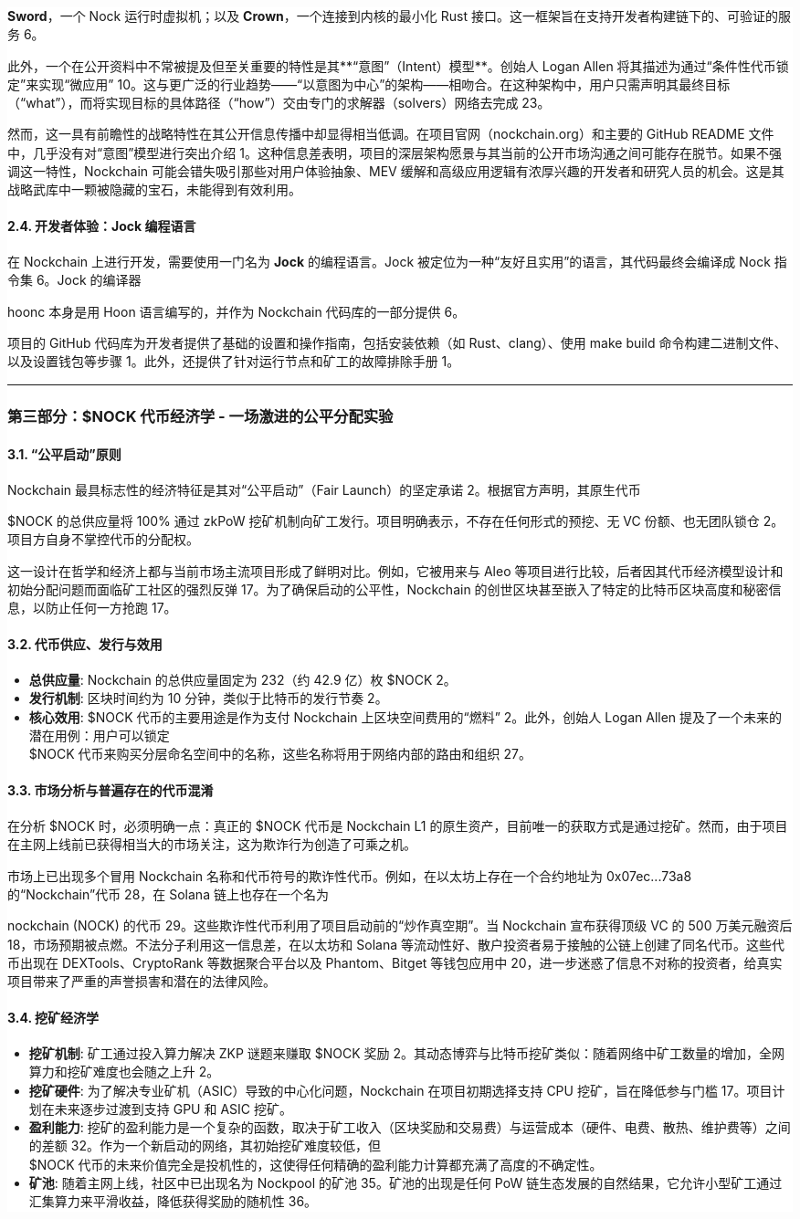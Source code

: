 **Sword**，一个 Nock 运行时虚拟机；以及 **Crown**，一个连接到内核的最小化 Rust 接口。这一框架旨在支持开发者构建链下的、可验证的服务 6。

此外，一个在公开资料中不常被提及但至关重要的特性是其\*\*“意图”（Intent）模型\*\*。创始人 Logan Allen 将其描述为通过“条件性代币锁定”来实现“微应用” 10。这与更广泛的行业趋势——“以意图为中心”的架构——相吻合。在这种架构中，用户只需声明其最终目标（“what”），而将实现目标的具体路径（“how”）交由专门的求解器（solvers）网络去完成 23。

然而，这一具有前瞻性的战略特性在其公开信息传播中却显得相当低调。在项目官网（nockchain.org）和主要的 GitHub README 文件中，几乎没有对“意图”模型进行突出介绍 1。这种信息差表明，项目的深层架构愿景与其当前的公开市场沟通之间可能存在脱节。如果不强调这一特性，Nockchain 可能会错失吸引那些对用户体验抽象、MEV 缓解和高级应用逻辑有浓厚兴趣的开发者和研究人员的机会。这是其战略武库中一颗被隐藏的宝石，未能得到有效利用。

#### **2.4. 开发者体验：Jock 编程语言**

在 Nockchain 上进行开发，需要使用一门名为 **Jock** 的编程语言。Jock 被定位为一种“友好且实用”的语言，其代码最终会编译成 Nock 指令集 6。Jock 的编译器

hoonc 本身是用 Hoon 语言编写的，并作为 Nockchain 代码库的一部分提供 6。

项目的 GitHub 代码库为开发者提供了基础的设置和操作指南，包括安装依赖（如 Rust、clang）、使用 make build 命令构建二进制文件、以及设置钱包等步骤 1。此外，还提供了针对运行节点和矿工的故障排除手册 1。

---

### **第三部分：$NOCK 代币经济学 \- 一场激进的公平分配实验**

#### **3.1. “公平启动”原则**

Nockchain 最具标志性的经济特征是其对“公平启动”（Fair Launch）的坚定承诺 2。根据官方声明，其原生代币

$NOCK 的总供应量将 100% 通过 zkPoW 挖矿机制向矿工发行。项目明确表示，不存在任何形式的预挖、无 VC 份额、也无团队锁仓 2。项目方自身不掌控代币的分配权。

这一设计在哲学和经济上都与当前市场主流项目形成了鲜明对比。例如，它被用来与 Aleo 等项目进行比较，后者因其代币经济模型设计和初始分配问题而面临矿工社区的强烈反弹 17。为了确保启动的公平性，Nockchain 的创世区块甚至嵌入了特定的比特币区块高度和秘密信息，以防止任何一方抢跑 17。

#### **3.2. 代币供应、发行与效用**

* **总供应量**: Nockchain 的总供应量固定为 232（约 42.9 亿）枚 $NOCK 2。  
* **发行机制**: 区块时间约为 10 分钟，类似于比特币的发行节奏 2。  
* **核心效用**: $NOCK 代币的主要用途是作为支付 Nockchain 上区块空间费用的“燃料” 2。此外，创始人 Logan Allen 提及了一个未来的潜在用例：用户可以锁定  
  $NOCK 代币来购买分层命名空间中的名称，这些名称将用于网络内部的路由和组织 27。

#### **3.3. 市场分析与普遍存在的代币混淆**

在分析 $NOCK 时，必须明确一点：真正的 $NOCK 代币是 Nockchain L1 的原生资产，目前唯一的获取方式是通过挖矿。然而，由于项目在主网上线前已获得相当大的市场关注，这为欺诈行为创造了可乘之机。

市场上已出现多个冒用 Nockchain 名称和代币符号的欺诈性代币。例如，在以太坊上存在一个合约地址为 0x07ec...73a8 的“Nockchain”代币 28，在 Solana 链上也存在一个名为

nockchain (NOCK) 的代币 29。这些欺诈性代币利用了项目启动前的“炒作真空期”。当 Nockchain 宣布获得顶级 VC 的 500 万美元融资后 18，市场预期被点燃。不法分子利用这一信息差，在以太坊和 Solana 等流动性好、散户投资者易于接触的公链上创建了同名代币。这些代币出现在 DEXTools、CryptoRank 等数据聚合平台以及 Phantom、Bitget 等钱包应用中 20，进一步迷惑了信息不对称的投资者，给真实项目带来了严重的声誉损害和潜在的法律风险。

#### **3.4. 挖矿经济学**

* **挖矿机制**: 矿工通过投入算力解决 ZKP 谜题来赚取 $NOCK 奖励 2。其动态博弈与比特币挖矿类似：随着网络中矿工数量的增加，全网算力和挖矿难度也会随之上升 2。  
* **挖矿硬件**: 为了解决专业矿机（ASIC）导致的中心化问题，Nockchain 在项目初期选择支持 CPU 挖矿，旨在降低参与门槛 17。项目计划在未来逐步过渡到支持 GPU 和 ASIC 挖矿。  
* **盈利能力**: 挖矿的盈利能力是一个复杂的函数，取决于矿工收入（区块奖励和交易费）与运营成本（硬件、电费、散热、维护费等）之间的差额 32。作为一个新启动的网络，其初始挖矿难度较低，但  
  $NOCK 代币的未来价值完全是投机性的，这使得任何精确的盈利能力计算都充满了高度的不确定性。  
* **矿池**: 随着主网上线，社区中已出现名为 Nockpool 的矿池 35。矿池的出现是任何 PoW 链生态发展的自然结果，它允许小型矿工通过汇集算力来平滑收益，降低获得奖励的随机性 36。
